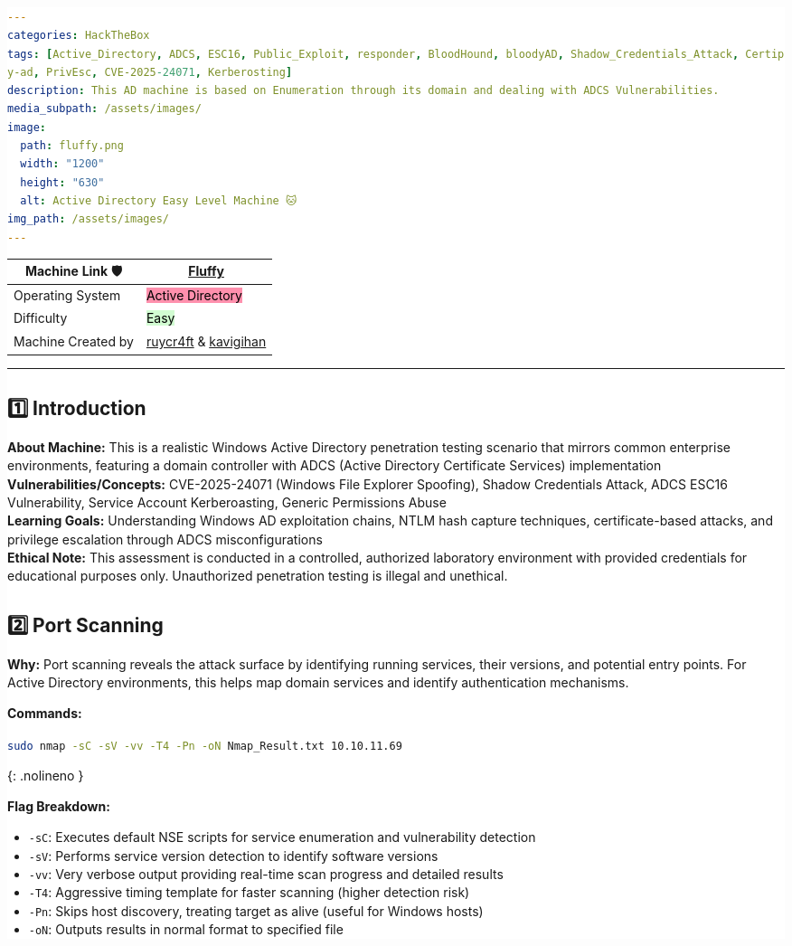 ```yaml
---
categories: HackTheBox
tags: [Active_Directory, ADCS, ESC16, Public_Exploit, responder, BloodHound, bloodyAD, Shadow_Credentials_Attack, Certipy-ad, PrivEsc, CVE-2025-24071, Kerberosting]
description: This AD machine is based on Enumeration through its domain and dealing with ADCS Vulnerabilities.
media_subpath: /assets/images/
image:
  path: fluffy.png
  width: "1200"
  height: "630"
  alt: Active Directory Easy Level Machine 🐱
img_path: /assets/images/
---
```


| Machine Link 🛡️   | [Fluffy](https://app.hackthebox.com/machines/Fluffy)                                                        |
| ------------------ | ----------------------------------------------------------------------------------------------------------- |
| Operating System   | <mark style="background: #FF5582A6;">Active Directory</mark>                                                |
| Difficulty         | <mark style="background: #BBFABBA6;">Easy</mark>                                                            |
| Machine Created by | [ruycr4ft](https://app.hackthebox.com/users/1253217) & [kavigihan](https://app.hackthebox.com/users/389926) |

---

## 1️⃣ Introduction

**About Machine:** This is a realistic Windows Active Directory penetration testing scenario that mirrors common enterprise environments, featuring a domain controller with ADCS (Active Directory Certificate Services) implementation  
**Vulnerabilities/Concepts:** CVE-2025-24071 (Windows File Explorer Spoofing), Shadow Credentials Attack, ADCS ESC16 Vulnerability, Service Account Kerberoasting, Generic Permissions Abuse  
**Learning Goals:** Understanding Windows AD exploitation chains, NTLM hash capture techniques, certificate-based attacks, and privilege escalation through ADCS misconfigurations  
**Ethical Note:** This assessment is conducted in a controlled, authorized laboratory environment with provided credentials for educational purposes only. Unauthorized penetration testing is illegal and unethical.

## 2️⃣ Port Scanning

**Why:** Port scanning reveals the attack surface by identifying running services, their versions, and potential entry points. For Active Directory environments, this helps map domain services and identify authentication mechanisms.

**Commands:**
```bash
sudo nmap -sC -sV -vv -T4 -Pn -oN Nmap_Result.txt 10.10.11.69
```
{: .nolineno }

**Flag Breakdown:**
- `-sC`: Executes default NSE scripts for service enumeration and vulnerability detection
- `-sV`: Performs service version detection to identify software versions
- `-vv`: Very verbose output providing real-time scan progress and detailed results
- `-T4`: Aggressive timing template for faster scanning (higher detection risk)
- `-Pn`: Skips host discovery, treating target as alive (useful for Windows hosts)
- `-oN`: Outputs results in normal format to specified file

